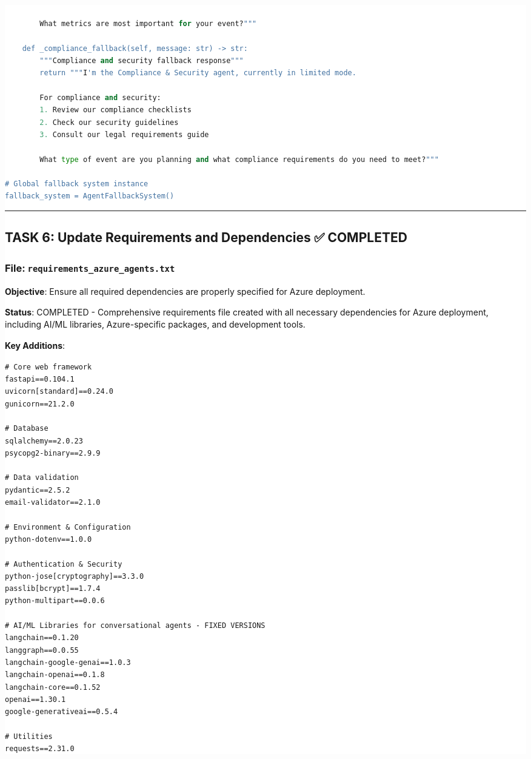 ```python
        
        What metrics are most important for your event?"""
    
    def _compliance_fallback(self, message: str) -> str:
        """Compliance and security fallback response"""
        return """I'm the Compliance & Security agent, currently in limited mode.
        
        For compliance and security:
        1. Review our compliance checklists
        2. Check our security guidelines
        3. Consult our legal requirements guide
        
        What type of event are you planning and what compliance requirements do you need to meet?"""

# Global fallback system instance
fallback_system = AgentFallbackSystem()
```

---

## TASK 6: Update Requirements and Dependencies ✅ COMPLETED

### File: `requirements_azure_agents.txt`

**Objective**: Ensure all required dependencies are properly specified for Azure deployment.

**Status**: COMPLETED - Comprehensive requirements file created with all necessary dependencies for Azure deployment, including AI/ML libraries, Azure-specific packages, and development tools.

**Key Additions**:
```txt
# Core web framework
fastapi==0.104.1
uvicorn[standard]==0.24.0
gunicorn==21.2.0

# Database
sqlalchemy==2.0.23
psycopg2-binary==2.9.9

# Data validation
pydantic==2.5.2
email-validator==2.1.0

# Environment & Configuration
python-dotenv==1.0.0

# Authentication & Security
python-jose[cryptography]==3.3.0
passlib[bcrypt]==1.7.4
python-multipart==0.0.6

# AI/ML Libraries for conversational agents - FIXED VERSIONS
langchain==0.1.20
langgraph==0.0.55
langchain-google-genai==1.0.3
langchain-openai==0.1.8
langchain-core==0.1.52
openai==1.30.1
google-generativeai==0.5.4

# Utilities
requests==2.31.0
```
